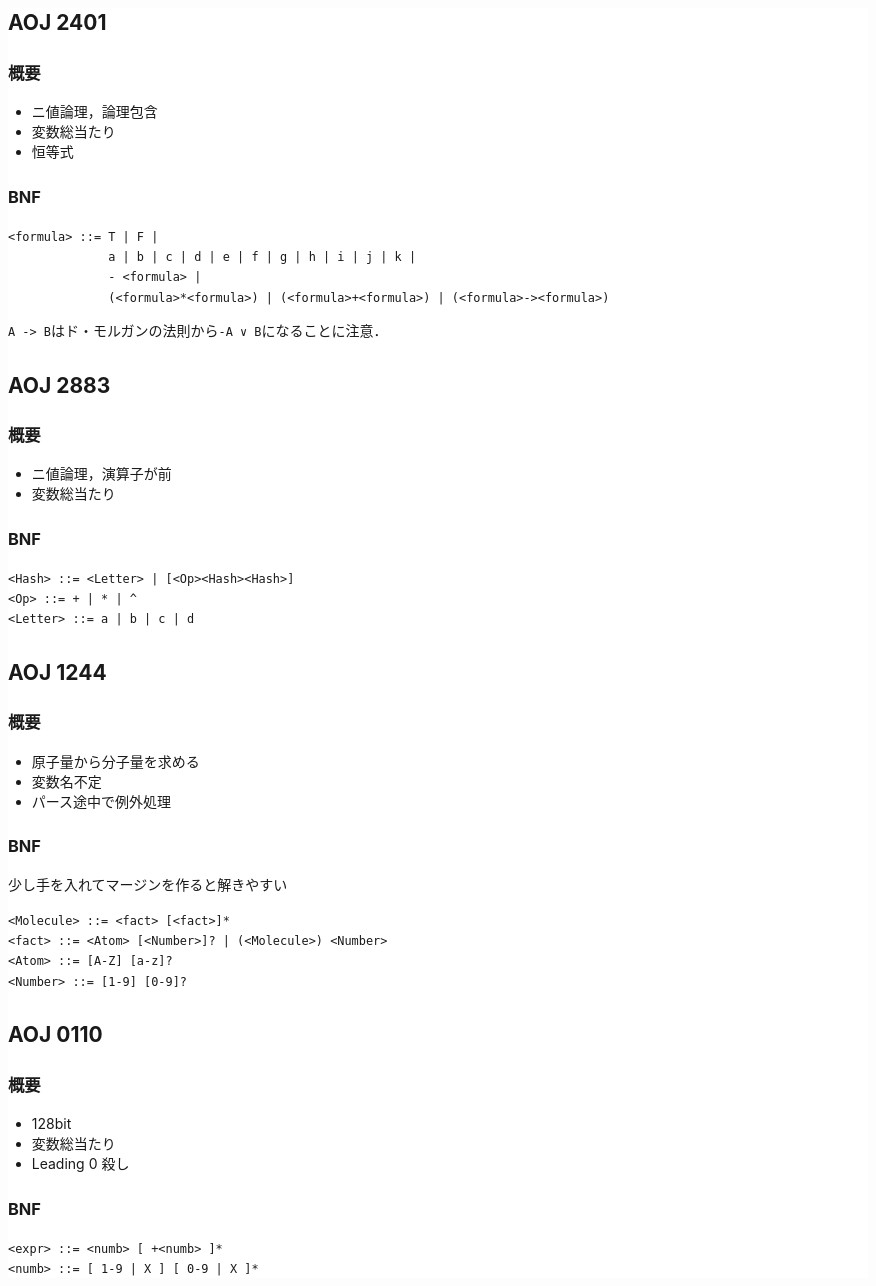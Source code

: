 ## AOJ 2401
### 概要
- ニ値論理，論理包含
- 変数総当たり
- 恒等式
### BNF
```
<formula> ::= T | F |
              a | b | c | d | e | f | g | h | i | j | k |
              - <formula> |
              (<formula>*<formula>) | (<formula>+<formula>) | (<formula>-><formula>)
```
`A -> B`はド・モルガンの法則から`-A ∨ B`になることに注意．

## AOJ 2883
### 概要
- ニ値論理，演算子が前
- 変数総当たり
### BNF
```
<Hash> ::= <Letter> | [<Op><Hash><Hash>]
<Op> ::= + | * | ^
<Letter> ::= a | b | c | d
```

## AOJ 1244
### 概要
- 原子量から分子量を求める
- 変数名不定
- パース途中で例外処理
### BNF
少し手を入れてマージンを作ると解きやすい
```
<Molecule> ::= <fact> [<fact>]*
<fact> ::= <Atom> [<Number>]? | (<Molecule>) <Number>
<Atom> ::= [A-Z] [a-z]?
<Number> ::= [1-9] [0-9]?
```

## AOJ 0110
### 概要
- 128bit
- 変数総当たり
- Leading 0 殺し
### BNF
```
<expr> ::= <numb> [ +<numb> ]*
<numb> ::= [ 1-9 | X ] [ 0-9 | X ]*
```


[2018-G]: https://onlinejudge.u-aizu.ac.jp/challenges/sources/ICPC/Prelim/1630
[2017-E]: https://onlinejudge.u-aizu.ac.jp/challenges/sources/ICPC/Prelim/1620
[2015-C]: https://onlinejudge.u-aizu.ac.jp/challenges/sources/ICPC/Prelim/1602
[2013-C]: https://onlinejudge.u-aizu.ac.jp/challenges/sources/ICPC/Prelim/1188
[2012-F]: https://onlinejudge.u-aizu.ac.jp/challenges/sources/ICPC/Prelim/1184
[2011-B]: https://onlinejudge.u-aizu.ac.jp/challenges/sources/ICPC/Prelim/1173
[2008-C]: https://onlinejudge.u-aizu.ac.jp/challenges/sources/ICPC/Prelim/1155
[aoj0109]: https://onlinejudge.u-aizu.ac.jp/challenges/search/volumes/0109
[asia2003-E]: https://onlinejudge.u-aizu.ac.jp/challenges/sources/ICPC/Regional/1244
[jag2012-C]: https://onlinejudge.u-aizu.ac.jp/challenges/sources/JAG/Prelim/2401
[jag2018-C]: https://onlinejudge.u-aizu.ac.jp/challenges/sources/JAG/Prelim/2883
[aoj0264]: https://onlinejudge.u-aizu.ac.jp/challenges/sources/PCK/Prelim/0264
[aoj0110]: https://onlinejudge.u-aizu.ac.jp/challenges/search/categories/0110
[jag2014-C]: https://onlinejudge.u-aizu.ac.jp/challenges/sources/JAG/Prelim/2584?year=2014